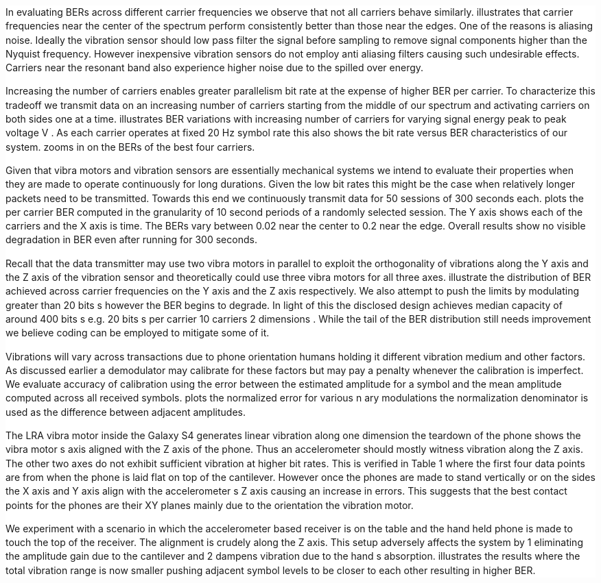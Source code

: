 In evaluating BERs across different carrier frequencies we observe that not all carriers behave similarly. illustrates that carrier frequencies near the center of the spectrum perform consistently better than those near the edges. One of the reasons is aliasing noise. Ideally the vibration sensor should low pass filter the signal before sampling to remove signal components higher than the Nyquist frequency. However inexpensive vibration sensors do not employ anti aliasing filters causing such undesirable effects. Carriers near the resonant band also experience higher noise due to the spilled over energy.

Increasing the number of carriers enables greater parallelism bit rate at the expense of higher BER per carrier. To characterize this tradeoff we transmit data on an increasing number of carriers starting from the middle of our spectrum and activating carriers on both sides one at a time. illustrates BER variations with increasing number of carriers for varying signal energy peak to peak voltage V . As each carrier operates at fixed 20 Hz symbol rate this also shows the bit rate versus BER characteristics of our system. zooms in on the BERs of the best four carriers.

Given that vibra motors and vibration sensors are essentially mechanical systems we intend to evaluate their properties when they are made to operate continuously for long durations. Given the low bit rates this might be the case when relatively longer packets need to be transmitted. Towards this end we continuously transmit data for 50 sessions of 300 seconds each. plots the per carrier BER computed in the granularity of 10 second periods of a randomly selected session. The Y axis shows each of the carriers and the X axis is time. The BERs vary between 0.02 near the center to 0.2 near the edge. Overall results show no visible degradation in BER even after running for 300 seconds.

Recall that the data transmitter may use two vibra motors in parallel to exploit the orthogonality of vibrations along the Y axis and the Z axis of the vibration sensor and theoretically could use three vibra motors for all three axes. illustrate the distribution of BER achieved across carrier frequencies on the Y axis and the Z axis respectively. We also attempt to push the limits by modulating greater than 20 bits s however the BER begins to degrade. In light of this the disclosed design achieves median capacity of around 400 bits s e.g. 20 bits s per carrier 10 carriers 2 dimensions . While the tail of the BER distribution still needs improvement we believe coding can be employed to mitigate some of it.

Vibrations will vary across transactions due to phone orientation humans holding it different vibration medium and other factors. As discussed earlier a demodulator may calibrate for these factors but may pay a penalty whenever the calibration is imperfect. We evaluate accuracy of calibration using the error between the estimated amplitude for a symbol and the mean amplitude computed across all received symbols. plots the normalized error for various n ary modulations the normalization denominator is used as the difference between adjacent amplitudes.

The LRA vibra motor inside the Galaxy S4 generates linear vibration along one dimension the teardown of the phone shows the vibra motor s axis aligned with the Z axis of the phone. Thus an accelerometer should mostly witness vibration along the Z axis. The other two axes do not exhibit sufficient vibration at higher bit rates. This is verified in Table 1 where the first four data points are from when the phone is laid flat on top of the cantilever. However once the phones are made to stand vertically or on the sides the X axis and Y axis align with the accelerometer s Z axis causing an increase in errors. This suggests that the best contact points for the phones are their XY planes mainly due to the orientation the vibration motor.

We experiment with a scenario in which the accelerometer based receiver is on the table and the hand held phone is made to touch the top of the receiver. The alignment is crudely along the Z axis. This setup adversely affects the system by 1 eliminating the amplitude gain due to the cantilever and 2 dampens vibration due to the hand s absorption. illustrates the results where the total vibration range is now smaller pushing adjacent symbol levels to be closer to each other resulting in higher BER.
